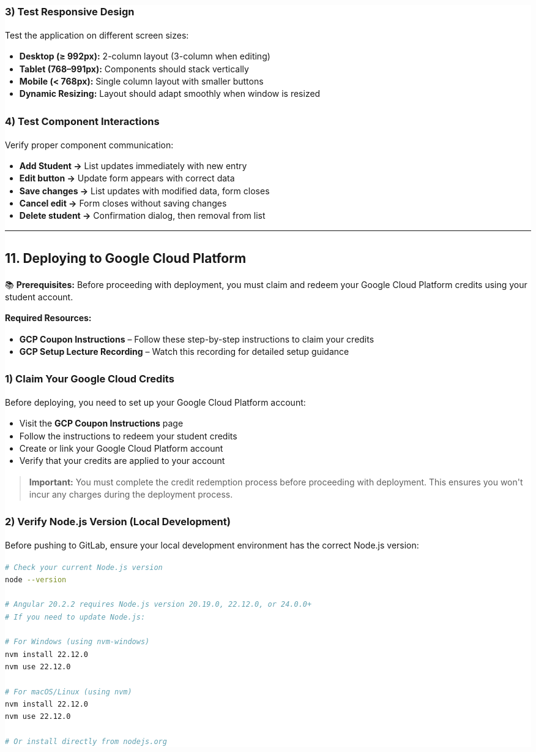 ### 3) Test Responsive Design

Test the application on different screen sizes:

- **Desktop (≥ 992px):** 2-column layout (3-column when editing)  
- **Tablet (768–991px):** Components should stack vertically  
- **Mobile (< 768px):** Single column layout with smaller buttons  
- **Dynamic Resizing:** Layout should adapt smoothly when window is resized

### 4) Test Component Interactions

Verify proper component communication:

- **Add Student →** List updates immediately with new entry  
- **Edit button →** Update form appears with correct data  
- **Save changes →** List updates with modified data, form closes  
- **Cancel edit →** Form closes without saving changes  
- **Delete student →** Confirmation dialog, then removal from list

---

## 11. Deploying to Google Cloud Platform

📚 **Prerequisites:** Before proceeding with deployment, you must claim and redeem your Google Cloud Platform credits using your student account.

**Required Resources:**

- **GCP Coupon Instructions** – Follow these step-by-step instructions to claim your credits  
- **GCP Setup Lecture Recording** – Watch this recording for detailed setup guidance

### 1) Claim Your Google Cloud Credits

Before deploying, you need to set up your Google Cloud Platform account:

- Visit the **GCP Coupon Instructions** page  
- Follow the instructions to redeem your student credits  
- Create or link your Google Cloud Platform account  
- Verify that your credits are applied to your account

> **Important:** You must complete the credit redemption process before proceeding with deployment. This ensures you won't incur any charges during the deployment process.

### 2) Verify Node.js Version (Local Development)

Before pushing to GitLab, ensure your local development environment has the correct Node.js version:

```bash
# Check your current Node.js version
node --version

# Angular 20.2.2 requires Node.js version 20.19.0, 22.12.0, or 24.0.0+
# If you need to update Node.js:

# For Windows (using nvm-windows)
nvm install 22.12.0
nvm use 22.12.0

# For macOS/Linux (using nvm)
nvm install 22.12.0
nvm use 22.12.0

# Or install directly from nodejs.org
```
